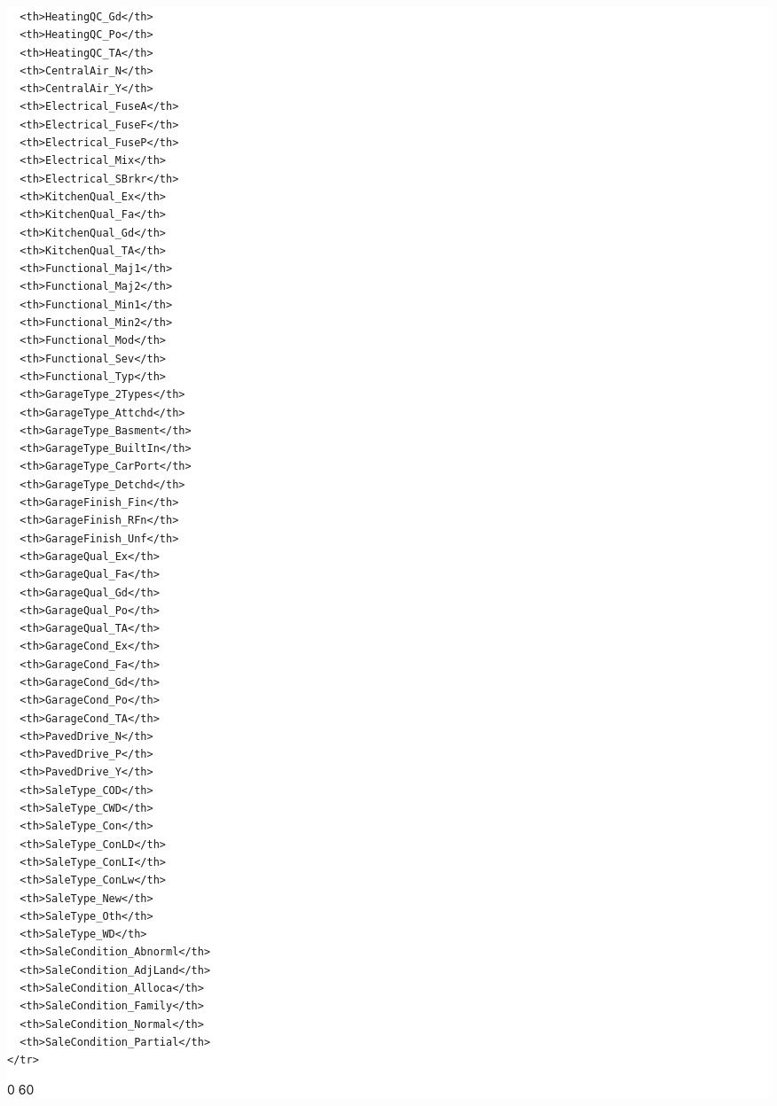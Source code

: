       <th>HeatingQC_Gd</th>
      <th>HeatingQC_Po</th>
      <th>HeatingQC_TA</th>
      <th>CentralAir_N</th>
      <th>CentralAir_Y</th>
      <th>Electrical_FuseA</th>
      <th>Electrical_FuseF</th>
      <th>Electrical_FuseP</th>
      <th>Electrical_Mix</th>
      <th>Electrical_SBrkr</th>
      <th>KitchenQual_Ex</th>
      <th>KitchenQual_Fa</th>
      <th>KitchenQual_Gd</th>
      <th>KitchenQual_TA</th>
      <th>Functional_Maj1</th>
      <th>Functional_Maj2</th>
      <th>Functional_Min1</th>
      <th>Functional_Min2</th>
      <th>Functional_Mod</th>
      <th>Functional_Sev</th>
      <th>Functional_Typ</th>
      <th>GarageType_2Types</th>
      <th>GarageType_Attchd</th>
      <th>GarageType_Basment</th>
      <th>GarageType_BuiltIn</th>
      <th>GarageType_CarPort</th>
      <th>GarageType_Detchd</th>
      <th>GarageFinish_Fin</th>
      <th>GarageFinish_RFn</th>
      <th>GarageFinish_Unf</th>
      <th>GarageQual_Ex</th>
      <th>GarageQual_Fa</th>
      <th>GarageQual_Gd</th>
      <th>GarageQual_Po</th>
      <th>GarageQual_TA</th>
      <th>GarageCond_Ex</th>
      <th>GarageCond_Fa</th>
      <th>GarageCond_Gd</th>
      <th>GarageCond_Po</th>
      <th>GarageCond_TA</th>
      <th>PavedDrive_N</th>
      <th>PavedDrive_P</th>
      <th>PavedDrive_Y</th>
      <th>SaleType_COD</th>
      <th>SaleType_CWD</th>
      <th>SaleType_Con</th>
      <th>SaleType_ConLD</th>
      <th>SaleType_ConLI</th>
      <th>SaleType_ConLw</th>
      <th>SaleType_New</th>
      <th>SaleType_Oth</th>
      <th>SaleType_WD</th>
      <th>SaleCondition_Abnorml</th>
      <th>SaleCondition_AdjLand</th>
      <th>SaleCondition_Alloca</th>
      <th>SaleCondition_Family</th>
      <th>SaleCondition_Normal</th>
      <th>SaleCondition_Partial</th>
    </tr>
  </thead>
  <tbody>
    <tr>
      <th>0</th>
      <td>60</td>